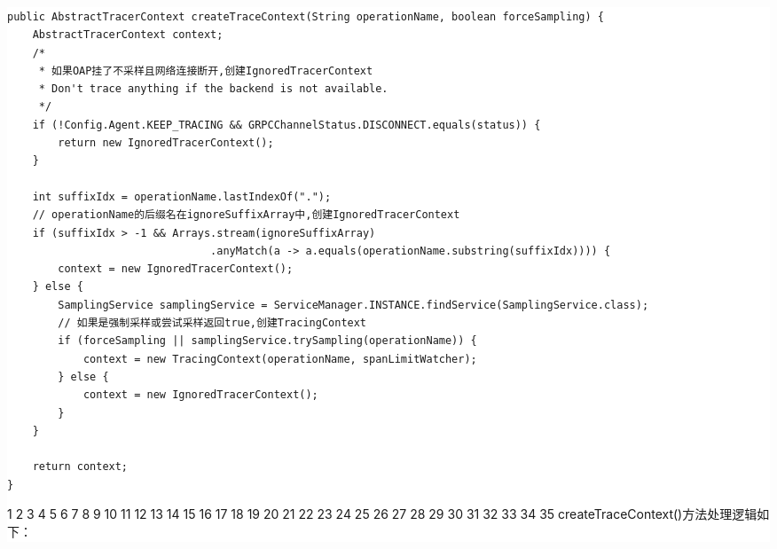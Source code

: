     public AbstractTracerContext createTraceContext(String operationName, boolean forceSampling) {
        AbstractTracerContext context;
        /*
         * 如果OAP挂了不采样且网络连接断开,创建IgnoredTracerContext
         * Don't trace anything if the backend is not available.
         */
        if (!Config.Agent.KEEP_TRACING && GRPCChannelStatus.DISCONNECT.equals(status)) {
            return new IgnoredTracerContext();
        }
    
        int suffixIdx = operationName.lastIndexOf(".");
        // operationName的后缀名在ignoreSuffixArray中,创建IgnoredTracerContext
        if (suffixIdx > -1 && Arrays.stream(ignoreSuffixArray)
                                    .anyMatch(a -> a.equals(operationName.substring(suffixIdx)))) {
            context = new IgnoredTracerContext();
        } else {
            SamplingService samplingService = ServiceManager.INSTANCE.findService(SamplingService.class);
            // 如果是强制采样或尝试采样返回true,创建TracingContext
            if (forceSampling || samplingService.trySampling(operationName)) {
                context = new TracingContext(operationName, spanLimitWatcher);
            } else {
                context = new IgnoredTracerContext();
            }
        }
    
        return context;
    }  
1
2
3
4
5
6
7
8
9
10
11
12
13
14
15
16
17
18
19
20
21
22
23
24
25
26
27
28
29
30
31
32
33
34
35
createTraceContext()方法处理逻辑如下：
